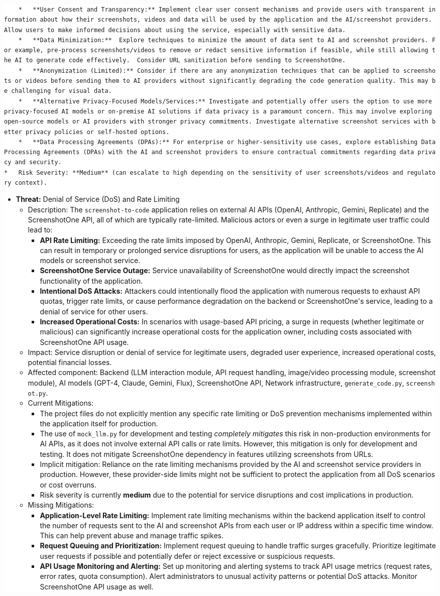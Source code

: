         *   **User Consent and Transparency:** Implement clear user consent mechanisms and provide users with transparent information about how their screenshots, videos and data will be used by the application and the AI/screenshot providers. Allow users to make informed decisions about using the service, especially with sensitive data.
        *   **Data Minimization:**  Explore techniques to minimize the amount of data sent to AI and screenshot providers. For example, pre-process screenshots/videos to remove or redact sensitive information if feasible, while still allowing the AI to generate code effectively.  Consider URL sanitization before sending to ScreenshotOne.
        *   **Anonymization (Limited):** Consider if there are any anonymization techniques that can be applied to screenshots or videos before sending them to AI providers without significantly degrading the code generation quality. This may be challenging for visual data.
        *   **Alternative Privacy-Focused Models/Services:** Investigate and potentially offer users the option to use more privacy-focused AI models or on-premise AI solutions if data privacy is a paramount concern. This may involve exploring open-source models or AI providers with stronger privacy commitments. Investigate alternative screenshot services with better privacy policies or self-hosted options.
        *   **Data Processing Agreements (DPAs):** For enterprise or higher-sensitivity use cases, explore establishing Data Processing Agreements (DPAs) with the AI and screenshot providers to ensure contractual commitments regarding data privacy and security.
    *   Risk Severity: **Medium** (can escalate to high depending on the sensitivity of user screenshots/videos and regulatory context).

*   **Threat:** Denial of Service (DoS) and Rate Limiting
    *   Description: The `screenshot-to-code` application relies on external AI APIs (OpenAI, Anthropic, Gemini, Replicate) and the ScreenshotOne API, all of which are typically rate-limited.  Malicious actors or even a surge in legitimate user traffic could lead to:
        *   **API Rate Limiting:** Exceeding the rate limits imposed by OpenAI, Anthropic, Gemini, Replicate, or ScreenshotOne. This can result in temporary or prolonged service disruptions for users, as the application will be unable to access the AI models or screenshot service.
        *   **ScreenshotOne Service Outage:**  Service unavailability of ScreenshotOne would directly impact the screenshot functionality of the application.
        *   **Intentional DoS Attacks:** Attackers could intentionally flood the application with numerous requests to exhaust API quotas, trigger rate limits, or cause performance degradation on the backend or ScreenshotOne's service, leading to a denial of service for other users.
        *   **Increased Operational Costs:**  In scenarios with usage-based API pricing, a surge in requests (whether legitimate or malicious) can significantly increase operational costs for the application owner, including costs associated with ScreenshotOne API usage.
    *   Impact: Service disruption or denial of service for legitimate users, degraded user experience, increased operational costs, potential financial losses.
    *   Affected component: Backend (LLM interaction module, API request handling, image/video processing module, screenshot module), AI models (GPT-4, Claude, Gemini, Flux), ScreenshotOne API, Network infrastructure, `generate_code.py`, `screenshot.py`.
    *   Current Mitigations:
        *   The project files do not explicitly mention any specific rate limiting or DoS prevention mechanisms implemented within the application itself for production.
        *   The use of `mock_llm.py` for development and testing *completely mitigates* this risk in non-production environments for AI APIs, as it does not involve external API calls or rate limits. However, this mitigation is only for development and testing. It does not mitigate ScreenshotOne dependency in features utilizing screenshots from URLs.
        *   Implicit mitigation: Reliance on the rate limiting mechanisms provided by the AI and screenshot service providers in production. However, these provider-side limits might not be sufficient to protect the application from all DoS scenarios or cost overruns.
        *   Risk severity is currently **medium** due to the potential for service disruptions and cost implications in production.
    *   Missing Mitigations:
        *   **Application-Level Rate Limiting:** Implement rate limiting mechanisms within the backend application itself to control the number of requests sent to the AI and screenshot APIs from each user or IP address within a specific time window. This can help prevent abuse and manage traffic spikes.
        *   **Request Queuing and Prioritization:** Implement request queuing to handle traffic surges gracefully. Prioritize legitimate user requests if possible and potentially defer or reject excessive or suspicious requests.
        *   **API Usage Monitoring and Alerting:** Set up monitoring and alerting systems to track API usage metrics (request rates, error rates, quota consumption). Alert administrators to unusual activity patterns or potential DoS attacks. Monitor ScreenshotOne API usage as well.